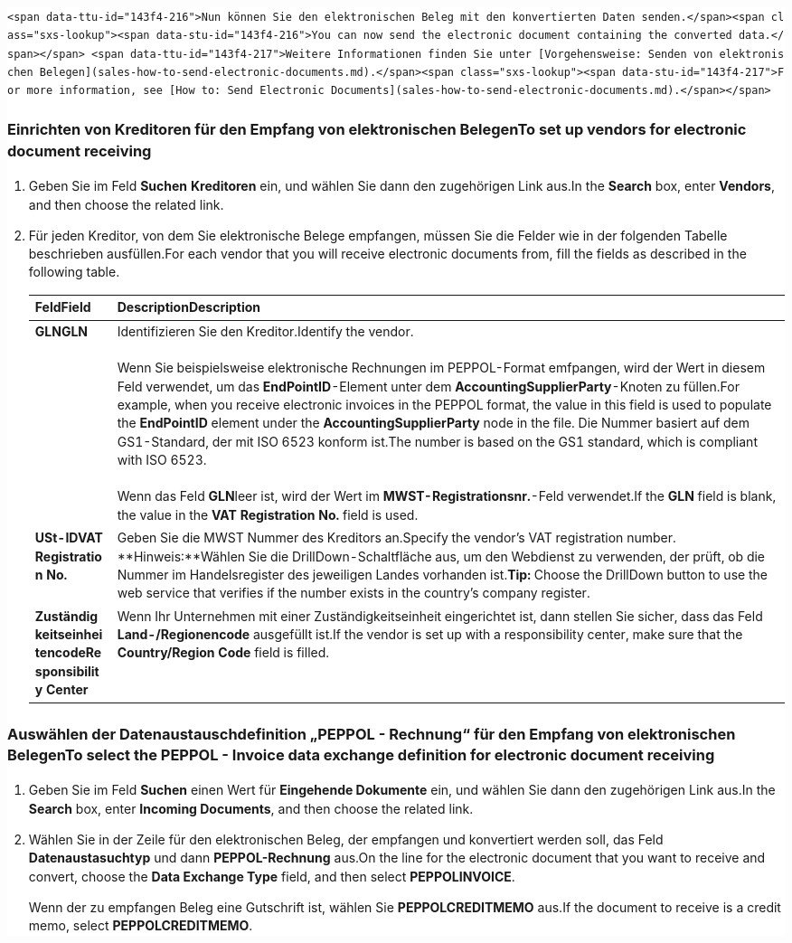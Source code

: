     <span data-ttu-id="143f4-216">Nun können Sie den elektronischen Beleg mit den konvertierten Daten senden.</span><span class="sxs-lookup"><span data-stu-id="143f4-216">You can now send the electronic document containing the converted data.</span></span> <span data-ttu-id="143f4-217">Weitere Informationen finden Sie unter [Vorgehensweise: Senden von elektronischen Belegen](sales-how-to-send-electronic-documents.md).</span><span class="sxs-lookup"><span data-stu-id="143f4-217">For more information, see [How to: Send Electronic Documents](sales-how-to-send-electronic-documents.md).</span></span>  

### <a name="to-set-up-vendors-for-electronic-document-receiving"></a><span data-ttu-id="143f4-218">Einrichten von Kreditoren für den Empfang von elektronischen Belegen</span><span class="sxs-lookup"><span data-stu-id="143f4-218">To set up vendors for electronic document receiving</span></span>  
1. <span data-ttu-id="143f4-219">Geben Sie im Feld **Suchen** **Kreditoren** ein, und wählen Sie dann den zugehörigen Link aus.</span><span class="sxs-lookup"><span data-stu-id="143f4-219">In the **Search** box, enter **Vendors**, and then choose the related link.</span></span>  
2. <span data-ttu-id="143f4-220">Für jeden Kreditor, von dem Sie elektronische Belege empfangen, müssen Sie die Felder wie in der folgenden Tabelle beschrieben ausfüllen.</span><span class="sxs-lookup"><span data-stu-id="143f4-220">For each vendor that you will receive electronic documents from, fill the fields as described in the following table.</span></span>  

    |<span data-ttu-id="143f4-221">Feld</span><span class="sxs-lookup"><span data-stu-id="143f4-221">Field</span></span>|<span data-ttu-id="143f4-222">Description</span><span class="sxs-lookup"><span data-stu-id="143f4-222">Description</span></span>|  
    |---------------------------------|---------------------------------------|  
    |<span data-ttu-id="143f4-223">**GLN**</span><span class="sxs-lookup"><span data-stu-id="143f4-223">**GLN**</span></span>|<span data-ttu-id="143f4-224">Identifizieren Sie den Kreditor.</span><span class="sxs-lookup"><span data-stu-id="143f4-224">Identify the vendor.</span></span><br /><br /> <span data-ttu-id="143f4-225">Wenn Sie beispielsweise elektronische Rechnungen im PEPPOL-Format emfpangen, wird der Wert in diesem Feld verwendet, um das **EndPointID**-Element unter dem **AccountingSupplierParty**-Knoten zu füllen.</span><span class="sxs-lookup"><span data-stu-id="143f4-225">For example, when you receive electronic invoices in the PEPPOL format, the value in this field is used to populate the **EndPointID** element under the **AccountingSupplierParty** node in the file.</span></span> <span data-ttu-id="143f4-226">Die Nummer basiert auf dem GS1-Standard, der mit ISO 6523 konform ist.</span><span class="sxs-lookup"><span data-stu-id="143f4-226">The number is based on the GS1 standard, which is compliant with ISO 6523.</span></span><br /><br /> <span data-ttu-id="143f4-227">Wenn das Feld **GLN**leer ist, wird der Wert im **MWST-Registrationsnr.**-Feld verwendet.</span><span class="sxs-lookup"><span data-stu-id="143f4-227">If the **GLN** field is blank, the value in the **VAT Registration No.** field is used.</span></span>|  
    |<span data-ttu-id="143f4-228">**USt-ID**</span><span class="sxs-lookup"><span data-stu-id="143f4-228">**VAT Registration No.**</span></span>|<span data-ttu-id="143f4-229">Geben Sie die MWST Nummer des Kreditors an.</span><span class="sxs-lookup"><span data-stu-id="143f4-229">Specify the vendor’s VAT registration number.</span></span> <span data-ttu-id="143f4-230">**Hinweis:**Wählen Sie die DrillDown-Schaltfläche aus, um den Webdienst zu verwenden, der prüft, ob die Nummer im Handelsregister des jeweiligen Landes vorhanden ist.</span><span class="sxs-lookup"><span data-stu-id="143f4-230">**Tip:**  Choose the DrillDown button to use the web service that verifies if the number exists in the country’s company register.</span></span>|  
    |<span data-ttu-id="143f4-231">**Zuständigkeitseinheitencode**</span><span class="sxs-lookup"><span data-stu-id="143f4-231">**Responsibility Center**</span></span>|<span data-ttu-id="143f4-232">Wenn Ihr Unternehmen mit einer Zuständigkeitseinheit eingerichtet ist, dann stellen Sie sicher, dass das Feld **Land-/Regionencode** ausgefüllt ist.</span><span class="sxs-lookup"><span data-stu-id="143f4-232">If the vendor is set up with a responsibility center, make sure that the **Country/Region Code** field is filled.</span></span>|  

### <a name="to-select-the-peppol---invoice-data-exchange-definition-for-electronic-document-receiving"></a><span data-ttu-id="143f4-233">Auswählen der Datenaustauschdefinition „PEPPOL - Rechnung“ für den Empfang von elektronischen Belegen</span><span class="sxs-lookup"><span data-stu-id="143f4-233">To select the PEPPOL - Invoice data exchange definition for electronic document receiving</span></span>  
1. <span data-ttu-id="143f4-234">Geben Sie im Feld **Suchen** einen Wert für **Eingehende Dokumente** ein, und wählen Sie dann den zugehörigen Link aus.</span><span class="sxs-lookup"><span data-stu-id="143f4-234">In the **Search** box, enter **Incoming Documents**, and then choose the related link.</span></span>  
2. <span data-ttu-id="143f4-235">Wählen Sie in der Zeile für den elektronischen Beleg, der empfangen und konvertiert werden soll, das Feld **Datenaustasuchtyp** und dann **PEPPOL-Rechnung** aus.</span><span class="sxs-lookup"><span data-stu-id="143f4-235">On the line for the electronic document that you want to receive and convert, choose the **Data Exchange Type** field, and then select **PEPPOLINVOICE**.</span></span>  

     <span data-ttu-id="143f4-236">Wenn der zu empfangen Beleg eine Gutschrift ist, wählen Sie **PEPPOLCREDITMEMO** aus.</span><span class="sxs-lookup"><span data-stu-id="143f4-236">If the document to receive is a credit memo, select **PEPPOLCREDITMEMO**.</span></span>  
